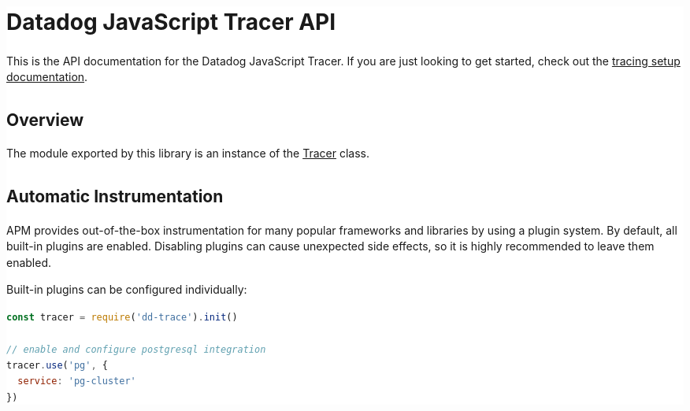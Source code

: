 <h1 id="home">Datadog JavaScript Tracer API</h1>

This is the API documentation for the Datadog JavaScript Tracer. If you are just looking to get started, check out the [tracing setup documentation](https://docs.datadoghq.com/tracing/setup/nodejs/).

<h2 id="overview">Overview</h2>

The module exported by this library is an instance of the [Tracer](./interfaces/tracer.html) class.

<h2 id="auto-instrumentation">Automatic Instrumentation</h2>

APM provides out-of-the-box instrumentation for many popular frameworks and libraries by using a plugin system. By default, all built-in plugins are enabled. Disabling plugins can cause unexpected side effects, so it is highly recommended to leave them enabled.

Built-in plugins can be configured individually:

```javascript
const tracer = require('dd-trace').init()

// enable and configure postgresql integration
tracer.use('pg', {
  service: 'pg-cluster'
})
```

<h5 id="amqplib"></h5>
<h5 id="amqplib-tags"></h5>
<h5 id="amqplib-config"></h5>
<h5 id="aws-sdk"></h5>
<h5 id="aws-sdk-tags"></h5>
<h5 id="aws-sdk-config"></h5>
<h5 id="bunyan"></h5>
<h5 id="couchbase"></h5>
<h5 id="cucumber"></h5>
<h5 id="dns"></h5>
<h5 id="elasticsearch"></h5>
<h5 id="elasticsearch-tags"></h5>
<h5 id="elasticsearch-config"></h5>
<h5 id="express"></h5>
<h5 id="express-tags"></h5>
<h5 id="express-config"></h5>
<h5 id="generic-pool"></h5>
<h5 id="google-cloud-pubsub"></h5>
<h5 id="fastify"></h5>
<h5 id="fetch"></h5>
<h5 id="graphql"></h5>
<h5 id="graphql-tags"></h5>
<h5 id="graphql-config"></h5>
<h5 id="grpc"></h5>
<h5 id="hapi"></h5>
<h5 id="hapi-tags"></h5>
<h5 id="hapi-config"></h5>
<h5 id="http"></h5>
<h5 id="http-tags"></h5>
<h5 id="http-config"></h5>
<h5 id="ioredis"></h5>
<h5 id="ioredis-tags"></h5>
<h5 id="ioredis-config"></h5>
<h5 id="jest"></h5>
<h5 id="kafkajs"></h5>
<h5 id="koa"></h5>
<h5 id="koa-tags"></h5>
<h5 id="koa-config"></h5>
<h5 id="ldapjs"></h5>
<h5 id="mariadb"></h5>
<h5 id="memcached"></h5>
<h5 id="memcached-tags"></h5>